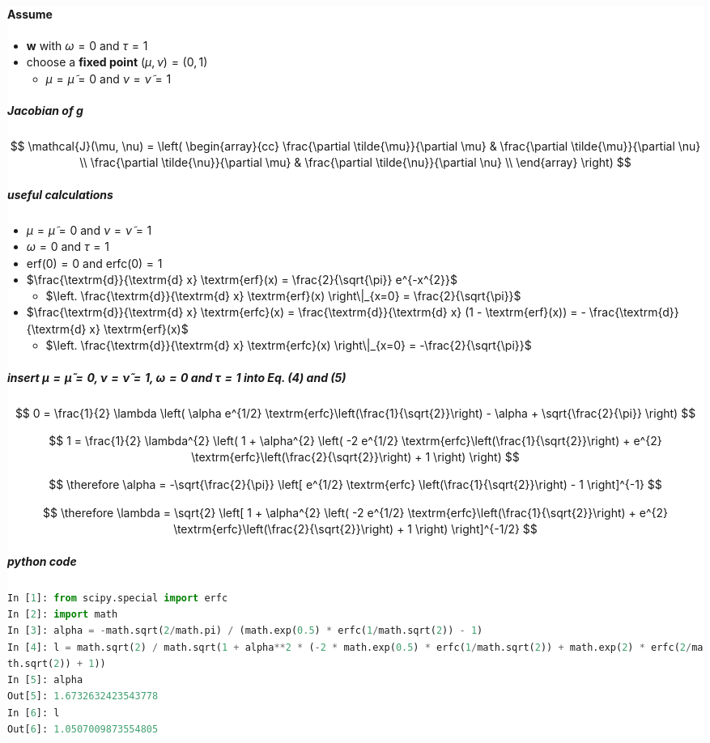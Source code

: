 #### Assume
* $\mathbf{w}$ with $\omega = 0$ and $\tau = 1$
* choose a **fixed point** $(\mu, \nu) = (0, 1)$
  * $\mu = \tilde{\mu} = 0$ and $\nu = \tilde{\nu} = 1$

##### Jacobian of $g$

$$ \mathcal{J}(\mu, \nu) = \left( \begin{array}{cc}
  \frac{\partial \tilde{\mu}}{\partial \mu} & \frac{\partial \tilde{\mu}}{\partial \nu} \\
  \frac{\partial \tilde{\nu}}{\partial \mu} & \frac{\partial \tilde{\nu}}{\partial \nu} \\
\end{array} \right) $$

##### useful calculations
* $\mu = \tilde{\mu} = 0$ and $\nu = \tilde{\nu} = 1$
* $\omega = 0$ and $\tau = 1$
* $\textrm{erf}(0) = 0$ and $\textrm{erfc}(0) = 1$
* $\frac{\textrm{d}}{\textrm{d} x} \textrm{erf}(x) = \frac{2}{\sqrt{\pi}} e^{-x^{2}}$
  * $\left. \frac{\textrm{d}}{\textrm{d} x} \textrm{erf}(x) \right\|_{x=0} = \frac{2}{\sqrt{\pi}}$
* $\frac{\textrm{d}}{\textrm{d} x} \textrm{erfc}(x) = \frac{\textrm{d}}{\textrm{d} x} (1 - \textrm{erf}(x))
  =  - \frac{\textrm{d}}{\textrm{d} x} \textrm{erf}(x)$
  * $\left. \frac{\textrm{d}}{\textrm{d} x} \textrm{erfc}(x) \right\|_{x=0} = -\frac{2}{\sqrt{\pi}}$


##### insert $\mu = \tilde{\mu} = 0$,  $\nu = \tilde{\nu} = 1$,  $\omega = 0$ and $\tau = 1$ into Eq. (4) and (5)

$$ 0 = \frac{1}{2} \lambda \left( \alpha e^{1/2} \textrm{erfc}\left(\frac{1}{\sqrt{2}}\right)
      - \alpha + \sqrt{\frac{2}{\pi}} \right) $$

$$ 1 = \frac{1}{2} \lambda^{2} \left( 1 + \alpha^{2} \left( -2 e^{1/2} \textrm{erfc}\left(\frac{1}{\sqrt{2}}\right)
      + e^{2} \textrm{erfc}\left(\frac{2}{\sqrt{2}}\right) + 1 \right) \right) $$

$$ \therefore \alpha = -\sqrt{\frac{2}{\pi}} \left[ e^{1/2} \textrm{erfc} \left(\frac{1}{\sqrt{2}}\right) - 1 \right]^{-1} $$

$$ \therefore \lambda = \sqrt{2} \left[ 1 + \alpha^{2} \left( -2 e^{1/2} \textrm{erfc}\left(\frac{1}{\sqrt{2}}\right)
      + e^{2} \textrm{erfc}\left(\frac{2}{\sqrt{2}}\right) + 1 \right) \right]^{-1/2} $$

##### python code

```python
In [1]: from scipy.special import erfc
In [2]: import math
In [3]: alpha = -math.sqrt(2/math.pi) / (math.exp(0.5) * erfc(1/math.sqrt(2)) - 1)
In [4]: l = math.sqrt(2) / math.sqrt(1 + alpha**2 * (-2 * math.exp(0.5) * erfc(1/math.sqrt(2)) + math.exp(2) * erfc(2/math.sqrt(2)) + 1))
In [5]: alpha
Out[5]: 1.6732632423543778
In [6]: l
Out[6]: 1.0507009873554805
```


[^fn1]: Ioffe, S. and Szegedy, C. (2015). Batch normalization: Accelerating deep network training by reducing internal covariate shift. In Proceedings of The 32nd International Conference on Machine Learning, pages 448–456.
[^fn2]: Ba, J. L., Kiros, J. R., and Hinton, G. (2016). Layer normalization. arXiv preprint arXiv:1607.06450.
[^fn3]: Salimans, T. and Kingma, D. P. (2016). Weight normalization: A simple reparameterization to accelerate training of deep neural networks. In Advances in Neural Information Processing Systems, pages 901–909. 